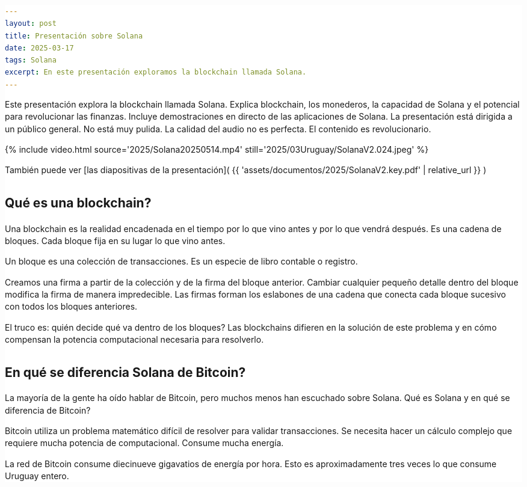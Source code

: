 ```yaml
---
layout: post
title: Presentación sobre Solana
date: 2025-03-17
tags: Solana
excerpt: En este presentación exploramos la blockchain llamada Solana.
---
```


Este presentación explora la blockchain llamada Solana.  Explica blockchain,
los monederos, la capacidad de Solana y el potencial para revolucionar las
finanzas.  Incluye demostraciones en directo de las aplicaciones de Solana.
La presentación está dirigida a un público general. No está muy pulida. La
calidad del audio no es perfecta. El contenido es revolucionario.

{% include video.html
  source='2025/Solana20250514.mp4'
  still='2025/03Uruguay/SolanaV2.024.jpeg'
%}

También puede ver
[las diapositivas de la presentación](
  {{ 'assets/documentos/2025/SolanaV2.key.pdf' | relative_url }}
)

## Qué es una blockchain?

Una blockchain es la realidad encadenada en el tiempo por lo que vino antes y
por lo que vendrá después. Es una cadena de bloques. Cada bloque fija en su
lugar lo que vino antes.

Un bloque es una colección de transacciones. Es un especie de libro contable
o registro.

Creamos una firma a partir de la colección y de la firma del bloque anterior.
Cambiar cualquier pequeño detalle dentro del bloque modifica la firma de
manera impredecible. Las firmas forman los eslabones de una cadena que
conecta cada bloque sucesivo con todos los bloques anteriores.

El truco es: quién decide qué va dentro de los bloques? Las blockchains
difieren en la solución de este problema y en cómo compensan la potencia
computacional necesaria para resolverlo.

## En qué se diferencia Solana de Bitcoin?

La mayoría de la gente ha oído hablar de Bitcoin, pero muchos menos han
escuchado sobre Solana. Qué es Solana y en qué se diferencia de Bitcoin?

Bitcoin utiliza un problema matemático difícil de resolver para validar
transacciones. Se necesita hacer un cálculo complejo que requiere mucha
potencia de computacional. Consume mucha energía.

La red de Bitcoin consume diecinueve gigavatios de energía por hora.
Esto es aproximadamente tres veces lo que consume Uruguay entero.
